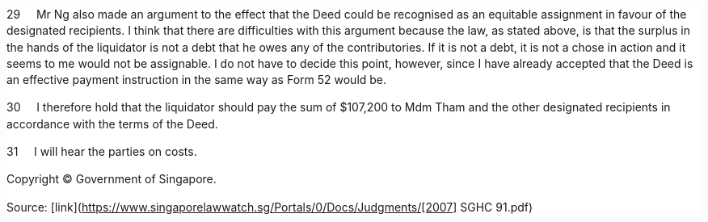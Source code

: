 
29     Mr Ng also made an argument to the effect that the Deed could be recognised as an equitable assignment in favour of the designated recipients. I think that there are difficulties with this argument because the law, as stated above, is that the surplus in the hands of the liquidator is not a debt that he owes any of the contributories. If it is not a debt, it is not a chose in action and it seems to me would not be assignable. I do not have to decide this point, however, since I have already accepted that the Deed is an effective payment instruction in the same way as Form 52 would be. 

30     I therefore hold that the liquidator should pay the sum of $107,200 to Mdm Tham and the other designated recipients in accordance with the terms of the Deed. 

31     I will hear the parties on costs. 

 Copyright © Government of Singapore. 


Source: [link](https://www.singaporelawwatch.sg/Portals/0/Docs/Judgments/[2007] SGHC 91.pdf)
